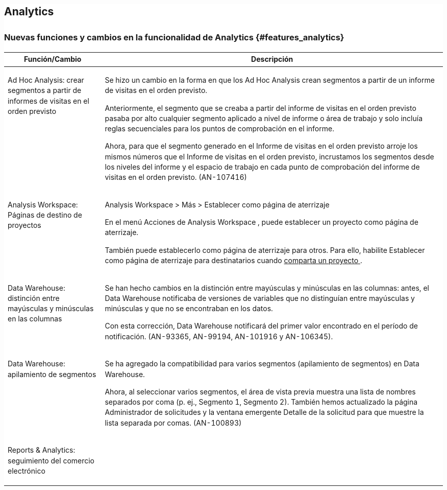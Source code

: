 ## Analytics

### Nuevas funciones y cambios en la funcionalidad de Analytics  {#features_analytics}



<table id="table_91D1FD20C4C1411292252364328677AF"> 
 <thead> 
  <tr> 
   <th colname="col1" class="entry"> Función/Cambio </th> 
   <th colname="col2" class="entry"> Descripción </th> 
  </tr> 
 </thead>
 <tbody> 
  <tr> 
   <td colname="col1"> <p>Ad Hoc Analysis: crear segmentos a partir de informes de visitas en el orden previsto </p> </td> 
   <td colname="col2"> <p>Se hizo un cambio en la forma en que los Ad Hoc Analysis crean segmentos a partir de un informe de visitas en el orden previsto. </p> <p>Anteriormente, el segmento que se creaba a partir del informe de visitas en el orden previsto pasaba por alto cualquier segmento aplicado a nivel de informe o área de trabajo y solo incluía reglas secuenciales para los puntos de comprobación en el informe. </p> <p>Ahora, para que el segmento generado en el Informe de visitas en el orden previsto arroje los mismos números que el Informe de visitas en el orden previsto, incrustamos los segmentos desde los niveles del informe y el espacio de trabajo en cada punto de comprobación del informe de visitas en el orden previsto. (AN-107416) </p> </td> 
  </tr> 
  <tr> 
   <td colname="col1"> <p>Analysis Workspace: Páginas de destino de proyectos </p> </td> 
   <td colname="col2"> <p> <span class="uicontrol"> Analysis Workspace</span> &gt; <span class="uicontrol">Más</span> &gt; <span class="uicontrol">Establecer como página de aterrizaje </span></p> <p>En el menú <span class="wintitle"> Acciones </span> de <span class="wintitle"> Analysis Workspace </span>, puede establecer un proyecto como página de aterrizaje. </p> <p>También puede establecerlo como página de aterrizaje para otros. Para ello, habilite <span class="uicontrol"> Establecer como página de aterrizaje para destinatarios </span> cuando <a href="https://marketing.adobe.com/resources/help/es_ES/analytics/analysis-workspace/curate.html" format="https" scope="external"> comparta un proyecto </a>. </p> </td> 
  </tr> 
  <tr> 
   <td colname="col1"> <p>Data Warehouse: distinción entre mayúsculas y minúsculas en las columnas </p> </td> 
   <td colname="col2"> <p>Se han hecho cambios en la distinción entre mayúsculas y minúsculas en las columnas: antes, el Data Warehouse notificaba de versiones de variables que no distinguían entre mayúsculas y minúsculas y que no se encontraban en los datos. </p> <p>Con esta corrección, Data Warehouse notificará del primer valor encontrado en el período de notificación. (AN-93365, AN-99194, AN-101916 y AN-106345). </p> </td> 
  </tr> 
  <tr> 
   <td colname="col1"> <p>Data Warehouse: apilamiento de segmentos </p> </td> 
   <td colname="col2"> <p>Se ha agregado la compatibilidad para varios segmentos (apilamiento de segmentos) en Data Warehouse. </p> <p>Ahora, al seleccionar varios segmentos, el área de vista previa muestra una lista de nombres separados por coma (p. ej., Segmento 1, Segmento 2). También hemos actualizado la página Administrador de solicitudes y la ventana emergente Detalle de la solicitud para que muestre la lista separada por comas. (AN-100893) </p> </td> 
  </tr> 
  <tr> 
   <td colname="col1"> <p>Reports &amp; Analytics: seguimiento del comercio electrónico </p> </td> 
